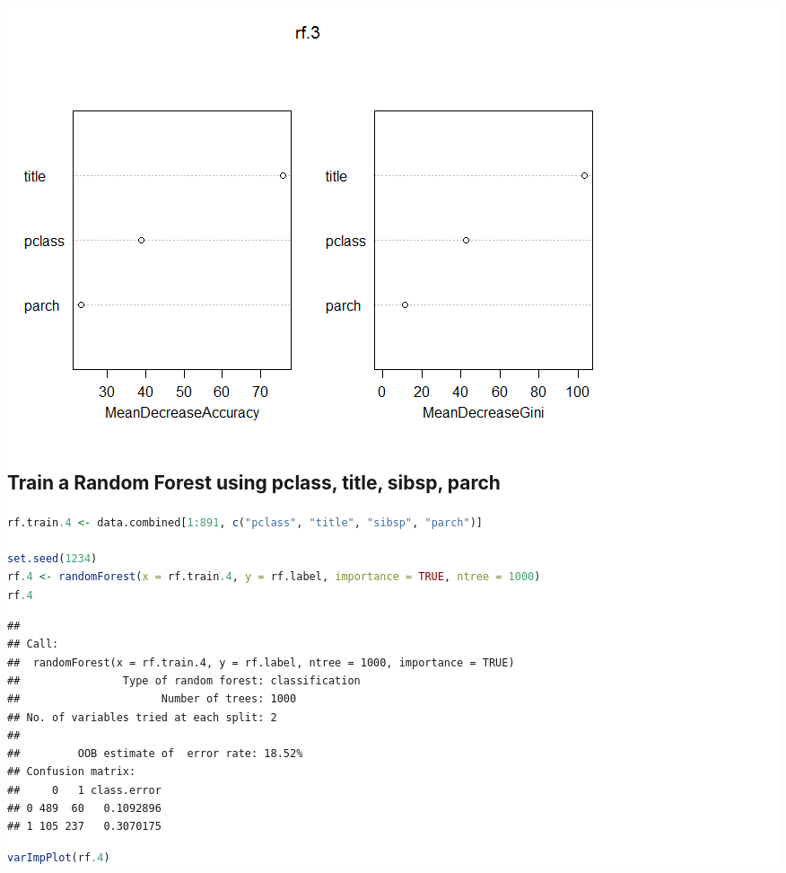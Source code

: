 ![](TitanicDataAnalysis_Video7_files/figure-html/unnamed-chunk-9-1.png)

## Train a Random Forest using pclass, title, sibsp, parch


```r
rf.train.4 <- data.combined[1:891, c("pclass", "title", "sibsp", "parch")]

set.seed(1234)
rf.4 <- randomForest(x = rf.train.4, y = rf.label, importance = TRUE, ntree = 1000)
rf.4
```

```
## 
## Call:
##  randomForest(x = rf.train.4, y = rf.label, ntree = 1000, importance = TRUE) 
##                Type of random forest: classification
##                      Number of trees: 1000
## No. of variables tried at each split: 2
## 
##         OOB estimate of  error rate: 18.52%
## Confusion matrix:
##     0   1 class.error
## 0 489  60   0.1092896
## 1 105 237   0.3070175
```

```r
varImpPlot(rf.4)
```
